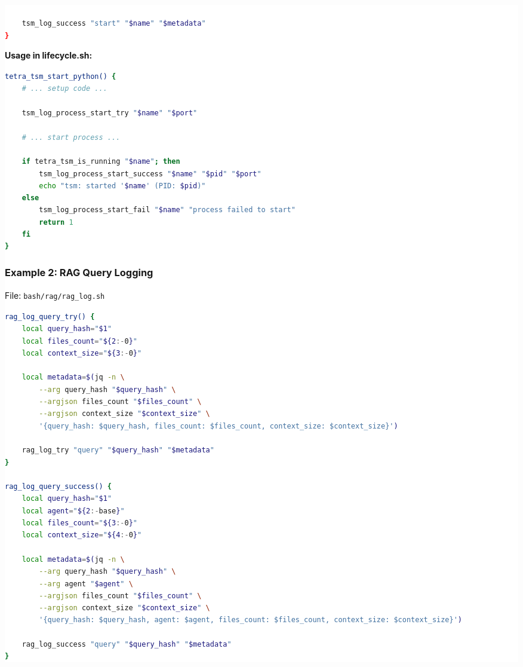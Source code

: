 ```bash

    tsm_log_success "start" "$name" "$metadata"
}
```

**Usage in lifecycle.sh:**
```bash
tetra_tsm_start_python() {
    # ... setup code ...

    tsm_log_process_start_try "$name" "$port"

    # ... start process ...

    if tetra_tsm_is_running "$name"; then
        tsm_log_process_start_success "$name" "$pid" "$port"
        echo "tsm: started '$name' (PID: $pid)"
    else
        tsm_log_process_start_fail "$name" "process failed to start"
        return 1
    fi
}
```

### Example 2: RAG Query Logging

File: `bash/rag/rag_log.sh`

```bash
rag_log_query_try() {
    local query_hash="$1"
    local files_count="${2:-0}"
    local context_size="${3:-0}"

    local metadata=$(jq -n \
        --arg query_hash "$query_hash" \
        --argjson files_count "$files_count" \
        --argjson context_size "$context_size" \
        '{query_hash: $query_hash, files_count: $files_count, context_size: $context_size}')

    rag_log_try "query" "$query_hash" "$metadata"
}

rag_log_query_success() {
    local query_hash="$1"
    local agent="${2:-base}"
    local files_count="${3:-0}"
    local context_size="${4:-0}"

    local metadata=$(jq -n \
        --arg query_hash "$query_hash" \
        --arg agent "$agent" \
        --argjson files_count "$files_count" \
        --argjson context_size "$context_size" \
        '{query_hash: $query_hash, agent: $agent, files_count: $files_count, context_size: $context_size}')

    rag_log_success "query" "$query_hash" "$metadata"
}
```
